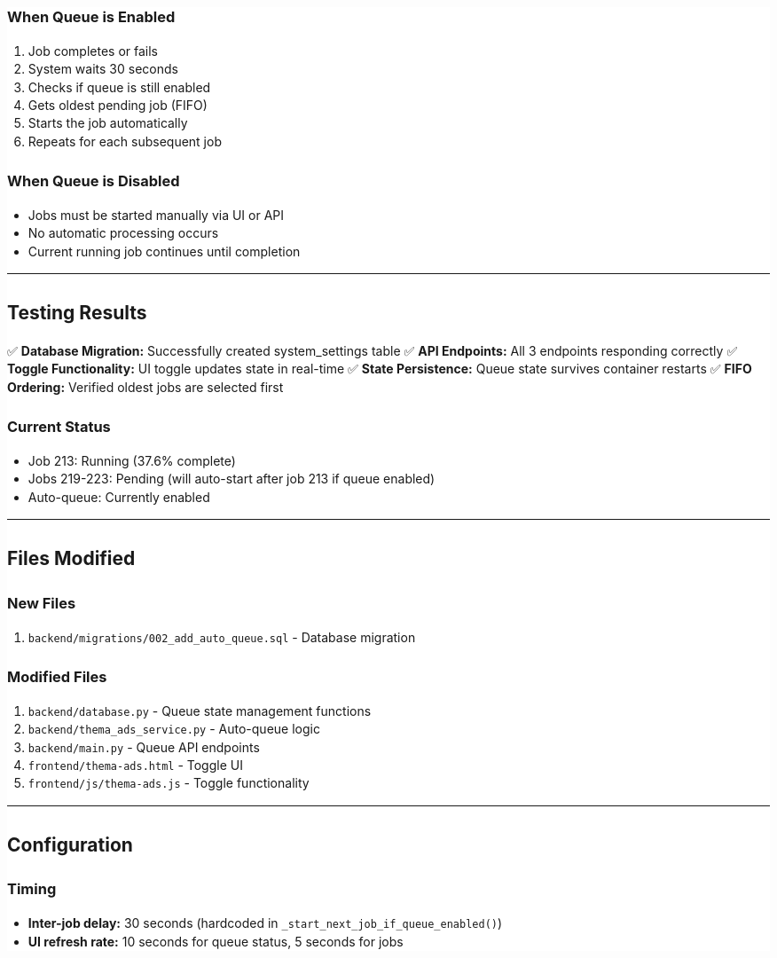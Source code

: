 ### When Queue is Enabled

1. Job completes or fails
2. System waits 30 seconds
3. Checks if queue is still enabled
4. Gets oldest pending job (FIFO)
5. Starts the job automatically
6. Repeats for each subsequent job

### When Queue is Disabled

- Jobs must be started manually via UI or API
- No automatic processing occurs
- Current running job continues until completion

---

## Testing Results

✅ **Database Migration:** Successfully created system_settings table
✅ **API Endpoints:** All 3 endpoints responding correctly
✅ **Toggle Functionality:** UI toggle updates state in real-time
✅ **State Persistence:** Queue state survives container restarts
✅ **FIFO Ordering:** Verified oldest jobs are selected first

### Current Status
- Job 213: Running (37.6% complete)
- Jobs 219-223: Pending (will auto-start after job 213 if queue enabled)
- Auto-queue: Currently enabled

---

## Files Modified

### New Files
1. `backend/migrations/002_add_auto_queue.sql` - Database migration

### Modified Files
1. `backend/database.py` - Queue state management functions
2. `backend/thema_ads_service.py` - Auto-queue logic
3. `backend/main.py` - Queue API endpoints
4. `frontend/thema-ads.html` - Toggle UI
5. `frontend/js/thema-ads.js` - Toggle functionality

---

## Configuration

### Timing
- **Inter-job delay:** 30 seconds (hardcoded in `_start_next_job_if_queue_enabled()`)
- **UI refresh rate:** 10 seconds for queue status, 5 seconds for jobs

